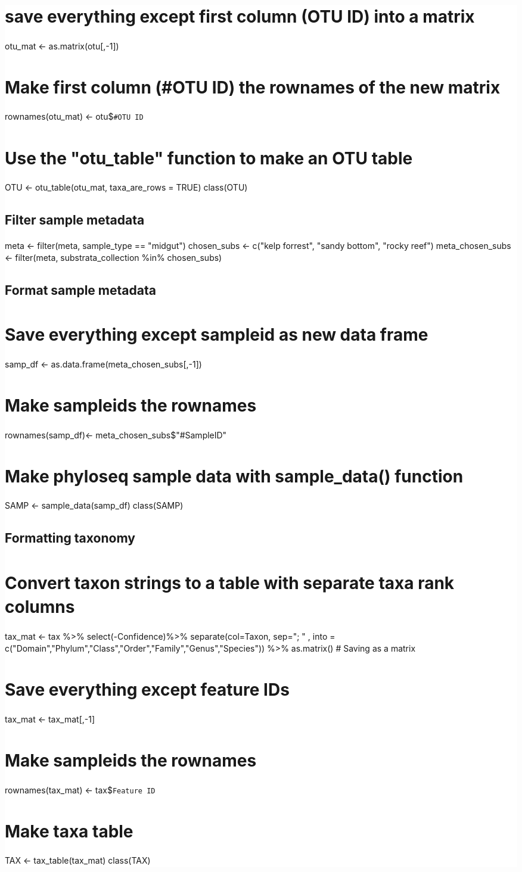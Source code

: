 # save everything except first column (OTU ID) into a matrix
otu_mat <- as.matrix(otu[,-1])
# Make first column (#OTU ID) the rownames of the new matrix
rownames(otu_mat) <- otu$`#OTU ID`
# Use the "otu_table" function to make an OTU table
OTU <- otu_table(otu_mat, taxa_are_rows = TRUE) 
class(OTU)

## Filter sample metadata
meta <- filter(meta, sample_type == "midgut")
chosen_subs <- c("kelp forrest", "sandy bottom", "rocky reef")
meta_chosen_subs <- filter(meta, substrata_collection %in% chosen_subs)

## Format sample metadata 
# Save everything except sampleid as new data frame
samp_df <- as.data.frame(meta_chosen_subs[,-1])
# Make sampleids the rownames
rownames(samp_df)<- meta_chosen_subs$"#SampleID"
# Make phyloseq sample data with sample_data() function
SAMP <- sample_data(samp_df)
class(SAMP)

## Formatting taxonomy 
# Convert taxon strings to a table with separate taxa rank columns
tax_mat <- tax %>% select(-Confidence)%>%
  separate(col=Taxon, sep="; "
           , into = c("Domain","Phylum","Class","Order","Family","Genus","Species")) %>%
  as.matrix() # Saving as a matrix
# Save everything except feature IDs 
tax_mat <- tax_mat[,-1]
# Make sampleids the rownames
rownames(tax_mat) <- tax$`Feature ID`
# Make taxa table
TAX <- tax_table(tax_mat)
class(TAX)
